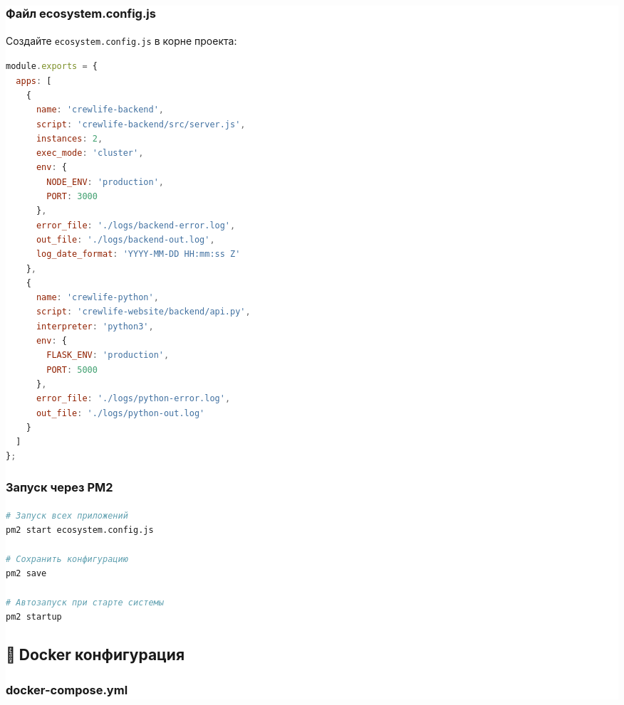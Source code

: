 ### Файл ecosystem.config.js

Создайте `ecosystem.config.js` в корне проекта:

```javascript
module.exports = {
  apps: [
    {
      name: 'crewlife-backend',
      script: 'crewlife-backend/src/server.js',
      instances: 2,
      exec_mode: 'cluster',
      env: {
        NODE_ENV: 'production',
        PORT: 3000
      },
      error_file: './logs/backend-error.log',
      out_file: './logs/backend-out.log',
      log_date_format: 'YYYY-MM-DD HH:mm:ss Z'
    },
    {
      name: 'crewlife-python',
      script: 'crewlife-website/backend/api.py',
      interpreter: 'python3',
      env: {
        FLASK_ENV: 'production',
        PORT: 5000
      },
      error_file: './logs/python-error.log',
      out_file: './logs/python-out.log'
    }
  ]
};
```

### Запуск через PM2

```bash
# Запуск всех приложений
pm2 start ecosystem.config.js

# Сохранить конфигурацию
pm2 save

# Автозапуск при старте системы
pm2 startup
```

## 🐳 Docker конфигурация

### docker-compose.yml
